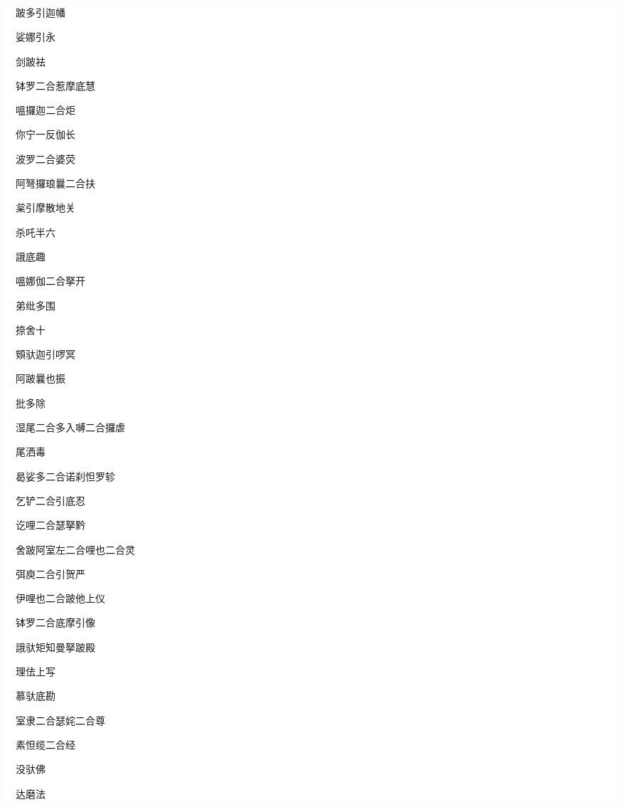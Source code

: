 　跛多引迦幡  

　娑娜引永  

　剑跛袪  

　钵罗二合惹摩底慧  

　嗢攞迦二合炬  

　你宁一反伽长  

　波罗二合婆荧  

　阿弩攞琅曩二合扶  

　枲引摩散地关  

　杀吒半六  

　誐底趣  

　嗢娜伽二合拏开  

　弟纰多围  

　捺舍十  

　頞驮迦引啰冥  

　阿跛曩也振  

　批多除  

　湿尾二合多入嚩二合攞虐  

　尾洒毒  

　曷娑多二合诺刹怛罗轸  

　乞铲二合引底忍  

　讫哩二合瑟拏黔  

　舍跛阿室左二合哩也二合灵  

　弭庾二合引贺严  

　伊哩也二合跛他上仪  

　钵罗二合底摩引像  

　誐驮矩知曼拏跛殿  

　理佉上写  

　慕驮底勘  

　室隶二合瑟姹二合尊  

　素怛缆二合经  

　没驮佛  

　达磨法  
